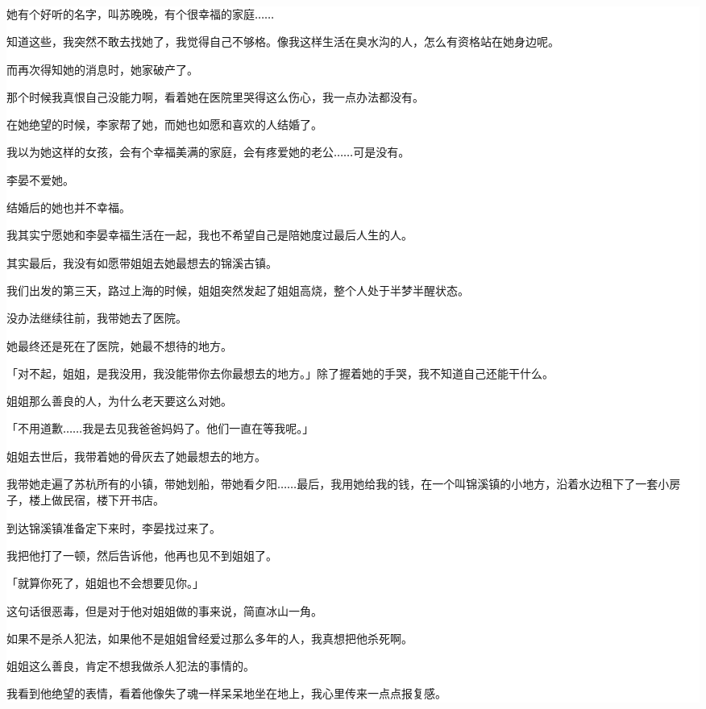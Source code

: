 她有个好听的名字，叫苏晚晚，有个很幸福的家庭……


知道这些，我突然不敢去找她了，我觉得自己不够格。像我这样生活在臭水沟的人，怎么有资格站在她身边呢。


而再次得知她的消息时，她家破产了。


那个时候我真恨自己没能力啊，看着她在医院里哭得这么伤心，我一点办法都没有。


在她绝望的时候，李家帮了她，而她也如愿和喜欢的人结婚了。


我以为她这样的女孩，会有个幸福美满的家庭，会有疼爱她的老公……可是没有。


李晏不爱她。


结婚后的她也并不幸福。


我其实宁愿她和李晏幸福生活在一起，我也不希望自己是陪她度过最后人生的人。


其实最后，我没有如愿带姐姐去她最想去的锦溪古镇。


我们出发的第三天，路过上海的时候，姐姐突然发起了姐姐高烧，整个人处于半梦半醒状态。


没办法继续往前，我带她去了医院。


她最终还是死在了医院，她最不想待的地方。


「对不起，姐姐，是我没用，我没能带你去你最想去的地方。」除了握着她的手哭，我不知道自己还能干什么。


姐姐那么善良的人，为什么老天要这么对她。


「不用道歉……我是去见我爸爸妈妈了。他们一直在等我呢。」


姐姐去世后，我带着她的骨灰去了她最想去的地方。


我带她走遍了苏杭所有的小镇，带她划船，带她看夕阳……最后，我用她给我的钱，在一个叫锦溪镇的小地方，沿着水边租下了一套小房子，楼上做民宿，楼下开书店。


到达锦溪镇准备定下来时，李晏找过来了。


我把他打了一顿，然后告诉他，他再也见不到姐姐了。


「就算你死了，姐姐也不会想要见你。」


这句话很恶毒，但是对于他对姐姐做的事来说，简直冰山一角。


如果不是杀人犯法，如果他不是姐姐曾经爱过那么多年的人，我真想把他杀死啊。


姐姐这么善良，肯定不想我做杀人犯法的事情的。


我看到他绝望的表情，看着他像失了魂一样呆呆地坐在地上，我心里传来一点点报复感。
